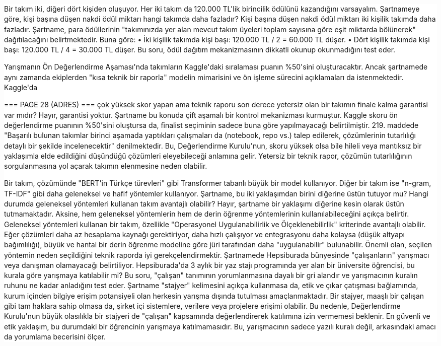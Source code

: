 Bir takım iki, diğeri dört kişiden oluşuyor. Her iki takım da 120.000 TL'lik birincilik ödülünü 
kazandığını varsayalım. Şartnameye göre, kişi başına düşen nakdi ödül miktarı hangi 
takımda daha fazladır? 
Kişi başına düşen nakdi ödül miktarı iki kişilik takımda daha fazladır. Şartname, para 
ödüllerinin "takımınızda yer alan mevcut takım üyeleri toplam sayısına göre eşit miktarda 
bölünerek" dağıtılacağını belirtmektedir. Buna göre: 
• 
İki kişilik takımda kişi başı: 120.000 TL / 2 = 60.000 TL düşer. 
• 
Dört kişilik takımda kişi başı: 120.000 TL / 4 = 30.000 TL düşer. Bu soru, ödül dağıtım 
mekanizmasının dikkatli okunup okunmadığını test eder. 
 
Yarışmanın Ön Değerlendirme Aşaması'nda takımların Kaggle'daki sıralaması puanın 
%50'sini oluşturacaktır. Ancak şartnamede aynı zamanda ekiplerden "kısa teknik bir 
raporla" modelin mimarisini ve ön işleme sürecini açıklamaları da istenmektedir. Kaggle'da

=== PAGE 28 (ADRES) ===
çok yüksek skor yapan ama teknik raporu son derece yetersiz olan bir takımın ﬁnale kalma 
garantisi var mıdır? 
Hayır, garantisi yoktur. Şartname bu konuda çift aşamalı bir kontrol mekanizması 
kurmuştur. Kaggle skoru ön değerlendirme puanının %50'sini oluştursa da, ﬁnalist 
seçiminin sadece buna göre yapılmayacağı belirtilmiştir. 219. maddede "Başarılı bulunan 
takımlar birinci aşamada yaptıkları çalışmaları da (notebook, repo vs.) talep edilerek, 
çözümlerinin tutarlılığı detaylı bir şekilde incelenecektir" denilmektedir. Bu, Değerlendirme 
Kurulu'nun, skoru yüksek olsa bile hileli veya mantıksız bir yaklaşımla elde edildiğini 
düşündüğü çözümleri eleyebileceği anlamına gelir. Yetersiz bir teknik rapor, çözümün 
tutarlılığının sorgulanmasına yol açarak takımın elenmesine neden olabilir. 
 
Bir takım, çözümünde "BERT'in Türkçe türevleri" gibi Transformer tabanlı büyük bir model 
kullanıyor. Diğer bir takım ise "n-gram, TF-IDF" gibi daha geleneksel ve haﬁf yöntemler 
kullanıyor. Şartname, bu iki yaklaşımdan birini diğerine üstün tutuyor mu? Hangi durumda 
geleneksel yöntemleri kullanan takım avantajlı olabilir? 
Hayır, şartname bir yaklaşımı diğerine kesin olarak üstün tutmamaktadır. Aksine, hem 
geleneksel yöntemlerin hem de derin öğrenme yöntemlerinin kullanılabileceğini açıkça 
belirtir. Geleneksel yöntemleri kullanan bir takım, özellikle "Operasyonel Uygulanabilirlik ve 
Ölçeklenebilirlik" kriterinde avantajlı olabilir. Eğer çözümleri daha az hesaplama kaynağı 
gerektiriyor, daha hızlı çalışıyor ve entegrasyonu daha kolaysa (düşük altyapı bağımlılığı), 
büyük ve hantal bir derin öğrenme modeline göre jüri tarafından daha "uygulanabilir" 
bulunabilir. Önemli olan, seçilen yöntemin neden seçildiğini teknik raporda iyi 
gerekçelendirmektir. 
Şartnamede Hepsiburada bünyesinde "çalışanların" yarışmacı veya danışman olamayacağı 
belirtiliyor. Hepsiburada'da 3 aylık bir yaz stajı programında yer alan bir üniversite öğrencisi, 
bu kurala göre yarışmaya katılabilir mi? 
Bu soru, "çalışan" tanımının yorumlanmasına dayalı bir gri alandır ve yarışmacının kuralın 
ruhunu ne kadar anladığını test eder. Şartname "stajyer" kelimesini açıkça kullanmasa da, 
etik ve çıkar çatışması bağlamında, kurum içinden bilgiye erişim potansiyeli olan herkesin 
yarışma dışında tutulması amaçlanmaktadır. Bir stajyer, maaşlı bir çalışan gibi tam haklara 
sahip olmasa da, şirket içi sistemlere, verilere veya projelere erişimi olabilir. Bu nedenle, 
Değerlendirme Kurulu'nun büyük olasılıkla bir stajyeri de "çalışan" kapsamında 
değerlendirerek katılımına izin vermemesi beklenir. En güvenli ve etik yaklaşım, bu 
durumdaki bir öğrencinin yarışmaya katılmamasıdır. Bu, yarışmacının sadece yazılı kuralı 
değil, arkasındaki amacı da yorumlama becerisini ölçer.

